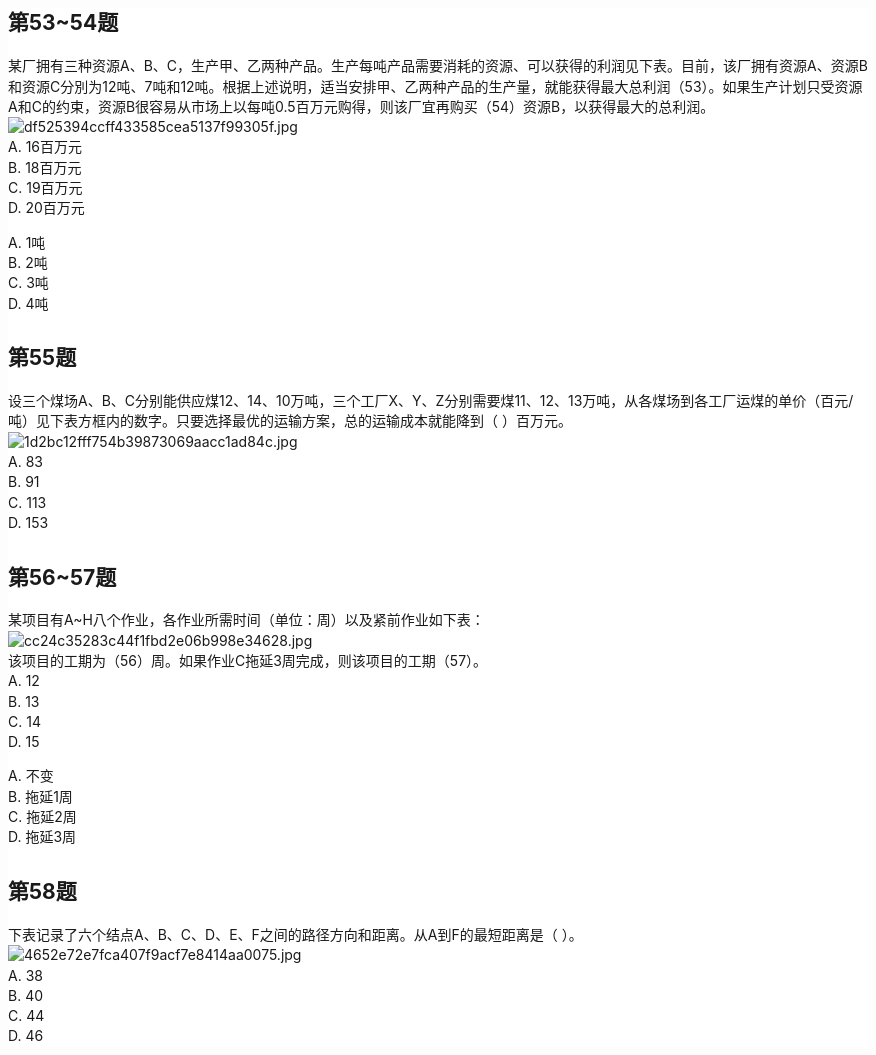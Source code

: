 
## 第53~54题 ##

某厂拥有三种资源A、B、C，生产甲、乙两种产品。生产每吨产品需要消耗的资源、可以获得的利润见下表。目前，该厂拥有资源A、资源B和资源C分別为12吨、7吨和12吨。根据上述说明，适当安排甲、乙两种产品的生产量，就能获得最大总利润（53）。如果生产计划只受资源A和C的约束，资源B很容易从市场上以每吨0.5百万元购得，则该厂宜再购买（54）资源B，以获得最大的总利润。  
![df525394ccff433585cea5137f99305f.jpg][]  
A. 16百万元  
B. 18百万元  
C. 19百万元  
D. 20百万元  
  
A. 1吨  
B. 2吨  
C. 3吨  
D. 4吨  


## 第55题 ##

设三个煤场A、B、C分别能供应煤12、14、10万吨，三个工厂X、Y、Z分别需要煤11、12、13万吨，从各煤场到各工厂运煤的单价（百元/吨）见下表方框内的数字。只要选择最优的运输方案，总的运输成本就能降到（ ）百万元。  
![1d2bc12fff754b39873069aacc1ad84c.jpg][]  
A. 83  
B. 91  
C. 113  
D. 153  


## 第56~57题 ##

某项目有A~H八个作业，各作业所需时间（单位：周）以及紧前作业如下表：  
![cc24c35283c44f1fbd2e06b998e34628.jpg][]  
该项目的工期为（56）周。如果作业C拖延3周完成，则该项目的工期（57）。  
A. 12  
B. 13  
C. 14  
D. 15  
  
A. 不变  
B. 拖延1周  
C. 拖延2周  
D. 拖延3周  


## 第58题 ##

下表记录了六个结点A、B、C、D、E、F之间的路径方向和距离。从A到F的最短距离是（ ）。  
![4652e72e7fca407f9acf7e8414aa0075.jpg][]  
A. 38  
B. 40  
C. 44  
D. 46  


[0461902636c9486fa6b5a41f47c2882f.jpg]: https://www.xkxxkx.cn/file/exam/software/系统分析师/综合知识/第40题/0461902636c9486fa6b5a41f47c2882f.jpg
[f97d5b9e2fc547d39f3cd6aa601cb2fb.jpg]: https://www.xkxxkx.cn/file/exam/software/系统分析师/综合知识/第46题/f97d5b9e2fc547d39f3cd6aa601cb2fb.jpg
[4b8453ff3be849418e5210285eaeadeb.jpg]: https://www.xkxxkx.cn/file/exam/software/系统分析师/综合知识/第48题/4b8453ff3be849418e5210285eaeadeb.jpg
[c0cc56f632ba4ac9af15d11186917791.jpg]: https://www.xkxxkx.cn/file/exam/software/系统分析师/综合知识/第52题/c0cc56f632ba4ac9af15d11186917791.jpg
[df525394ccff433585cea5137f99305f.jpg]: https://www.xkxxkx.cn/file/exam/software/系统分析师/综合知识/第53题/df525394ccff433585cea5137f99305f.jpg
[1d2bc12fff754b39873069aacc1ad84c.jpg]: https://www.xkxxkx.cn/file/exam/software/系统分析师/综合知识/第55题/1d2bc12fff754b39873069aacc1ad84c.jpg
[cc24c35283c44f1fbd2e06b998e34628.jpg]: https://www.xkxxkx.cn/file/exam/software/系统分析师/综合知识/第56题/cc24c35283c44f1fbd2e06b998e34628.jpg
[4652e72e7fca407f9acf7e8414aa0075.jpg]: https://www.xkxxkx.cn/file/exam/software/系统分析师/综合知识/第58题/4652e72e7fca407f9acf7e8414aa0075.jpg
[ea803070bd274bc2b5ec735d67b874bd.jpg]: https://www.xkxxkx.cn/file/exam/software/系统分析师/综合知识/第59题/ea803070bd274bc2b5ec735d67b874bd.jpg
[5f07a16514c44d01a5712d302080e6b3.jpg]: https://www.xkxxkx.cn/file/exam/software/系统分析师/综合知识/第64题/5f07a16514c44d01a5712d302080e6b3.jpg
[b0896eb743514be0a60042987a504326.jpg]: https://www.xkxxkx.cn/file/exam/software/系统分析师/综合知识/第40题/b0896eb743514be0a60042987a504326.jpg
[862f13a638b14bebb5ac1d65477f9c51.jpg]: https://www.xkxxkx.cn/file/exam/software/系统分析师/综合知识/第46题/862f13a638b14bebb5ac1d65477f9c51.jpg
[2c4abf48c40b425ea7bced9d2db11554.jpg]: https://www.xkxxkx.cn/file/exam/software/系统分析师/综合知识/第48题/2c4abf48c40b425ea7bced9d2db11554.jpg
[ea26ddd1e9d6478bb334ce80499679ec.jpg]: https://www.xkxxkx.cn/file/exam/software/系统分析师/综合知识/第48题/ea26ddd1e9d6478bb334ce80499679ec.jpg
[fda29cb9727e4f7cb167a34a9af5457e.jpg]: https://www.xkxxkx.cn/file/exam/software/系统分析师/综合知识/第49题/fda29cb9727e4f7cb167a34a9af5457e.jpg
[a42836eaca5c4e5e99609a67789abbe0.jpg]: https://www.xkxxkx.cn/file/exam/software/系统分析师/综合知识/第49题/a42836eaca5c4e5e99609a67789abbe0.jpg
[485e2caa7619481fa8a7b39437e5febc.jpg]: https://www.xkxxkx.cn/file/exam/software/系统分析师/综合知识/第49题/485e2caa7619481fa8a7b39437e5febc.jpg
[34d517fe9913497eb68a0836029d0a30.jpg]: https://www.xkxxkx.cn/file/exam/software/系统分析师/综合知识/第49题/34d517fe9913497eb68a0836029d0a30.jpg
[a774faac66154ebd8d5045495ebab10a.jpg]: https://www.xkxxkx.cn/file/exam/software/系统分析师/综合知识/第52题/a774faac66154ebd8d5045495ebab10a.jpg
[28182e816f994a1797837e090c286391.jpg]: https://www.xkxxkx.cn/file/exam/software/系统分析师/综合知识/第53题/28182e816f994a1797837e090c286391.jpg
[fb753b5ba9b94fba9e6e20aea0b1f4ef.jpg]: https://www.xkxxkx.cn/file/exam/software/系统分析师/综合知识/第55题/fb753b5ba9b94fba9e6e20aea0b1f4ef.jpg
[e4a84c53b86e43fda406b0621805019e.jpg]: https://www.xkxxkx.cn/file/exam/software/系统分析师/综合知识/第55题/e4a84c53b86e43fda406b0621805019e.jpg
[8650b5ac2ec74299b2041680d0ddb4fd.jpg]: https://www.xkxxkx.cn/file/exam/software/系统分析师/综合知识/第56题/8650b5ac2ec74299b2041680d0ddb4fd.jpg
[9e412b4ce7d549e2ad4d0c1a072a75dd.jpg]: https://www.xkxxkx.cn/file/exam/software/系统分析师/综合知识/第58题/9e412b4ce7d549e2ad4d0c1a072a75dd.jpg
